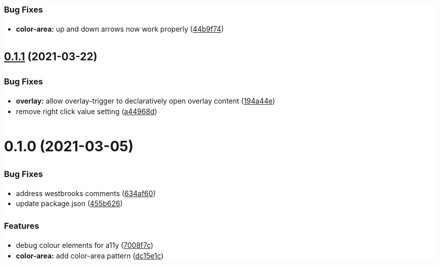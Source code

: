 ### Bug Fixes

-   **color-area:** up and down arrows now work properly ([44b9f74](https://github.com/adobe/spectrum-web-components/commit/44b9f741a3bc4d746505a8ad3ca2e0f3ef6bfc05))

## [0.1.1](https://github.com/adobe/spectrum-web-components/compare/@spectrum-web-components/color-area@0.1.0...@spectrum-web-components/color-area@0.1.1) (2021-03-22)

### Bug Fixes

-   **overlay:** allow overlay-trigger to declaratively open overlay content ([194a44e](https://github.com/adobe/spectrum-web-components/commit/194a44e78df73ca4a5520e24b308667c23331880))
-   remove right click value setting ([a44968d](https://github.com/adobe/spectrum-web-components/commit/a44968d09120ad9b54915438fb5a134f306fdab2))

# 0.1.0 (2021-03-05)

### Bug Fixes

-   address westbrooks comments ([634af60](https://github.com/adobe/spectrum-web-components/commit/634af60f88b0c998b30697dfbd13c9c466ed539d))
-   update package.json ([455b626](https://github.com/adobe/spectrum-web-components/commit/455b62649aebfd0d325768563a094c45f96a2569))

### Features

-   debug colour elements for a11y ([7008f7c](https://github.com/adobe/spectrum-web-components/commit/7008f7c0c0b719f6978a8f158bfea4434d1580af))
-   **color-area:** add color-area pattern ([dc15e1c](https://github.com/adobe/spectrum-web-components/commit/dc15e1ccf1cae1b08e07fe72a7eae0e93f49ba17))

